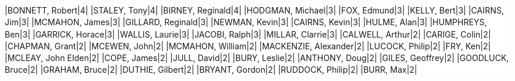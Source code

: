 |BONNETT, Robert|4|
|STALEY, Tony|4|
|BIRNEY, Reginald|4|
|HODGMAN, Michael|3|
|FOX, Edmund|3|
|KELLY, Bert|3|
|CAIRNS, Jim|3|
|MCMAHON, James|3|
|GILLARD, Reginald|3|
|NEWMAN, Kevin|3|
|CAIRNS, Kevin|3|
|HULME, Alan|3|
|HUMPHREYS, Ben|3|
|GARRICK, Horace|3|
|WALLIS, Laurie|3|
|JACOBI, Ralph|3|
|MILLAR, Clarrie|3|
|CALWELL, Arthur|2|
|CARIGE, Colin|2|
|CHAPMAN, Grant|2|
|MCEWEN, John|2|
|MCMAHON, William|2|
|MACKENZIE, Alexander|2|
|LUCOCK, Philip|2|
|FRY, Ken|2|
|MCLEAY, John Elden|2|
|COPE, James|2|
|JULL, David|2|
|BURY, Leslie|2|
|ANTHONY, Doug|2|
|GILES, Geoffrey|2|
|GOODLUCK, Bruce|2|
|GRAHAM, Bruce|2|
|DUTHIE, Gilbert|2|
|BRYANT, Gordon|2|
|RUDDOCK, Philip|2|
|BURR, Max|2|